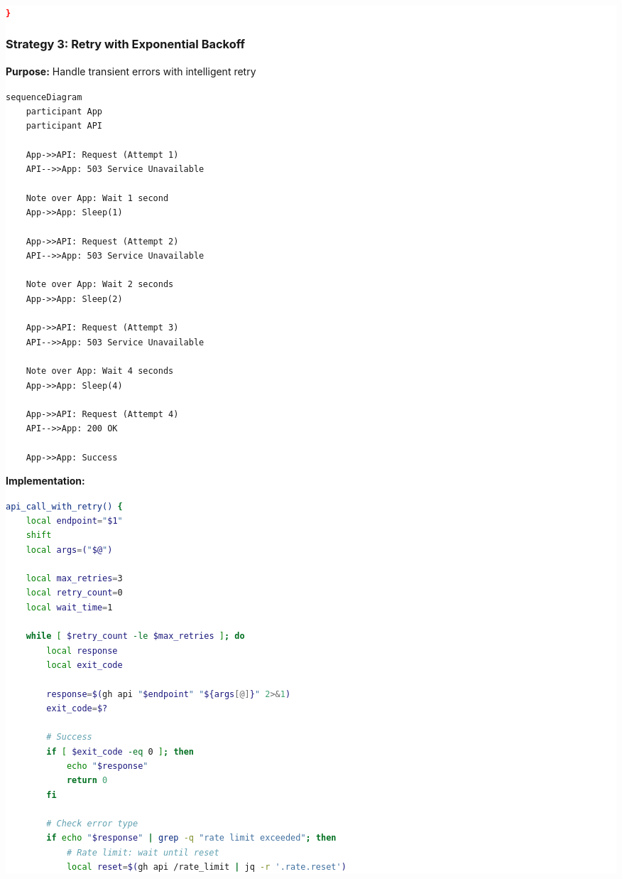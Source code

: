 ```bash
}
```

### Strategy 3: Retry with Exponential Backoff

**Purpose:** Handle transient errors with intelligent retry

```mermaid
sequenceDiagram
    participant App
    participant API

    App->>API: Request (Attempt 1)
    API-->>App: 503 Service Unavailable

    Note over App: Wait 1 second
    App->>App: Sleep(1)

    App->>API: Request (Attempt 2)
    API-->>App: 503 Service Unavailable

    Note over App: Wait 2 seconds
    App->>App: Sleep(2)

    App->>API: Request (Attempt 3)
    API-->>App: 503 Service Unavailable

    Note over App: Wait 4 seconds
    App->>App: Sleep(4)

    App->>API: Request (Attempt 4)
    API-->>App: 200 OK

    App->>App: Success
```

**Implementation:**

```bash
api_call_with_retry() {
    local endpoint="$1"
    shift
    local args=("$@")

    local max_retries=3
    local retry_count=0
    local wait_time=1

    while [ $retry_count -le $max_retries ]; do
        local response
        local exit_code

        response=$(gh api "$endpoint" "${args[@]}" 2>&1)
        exit_code=$?

        # Success
        if [ $exit_code -eq 0 ]; then
            echo "$response"
            return 0
        fi

        # Check error type
        if echo "$response" | grep -q "rate limit exceeded"; then
            # Rate limit: wait until reset
            local reset=$(gh api /rate_limit | jq -r '.rate.reset')
```